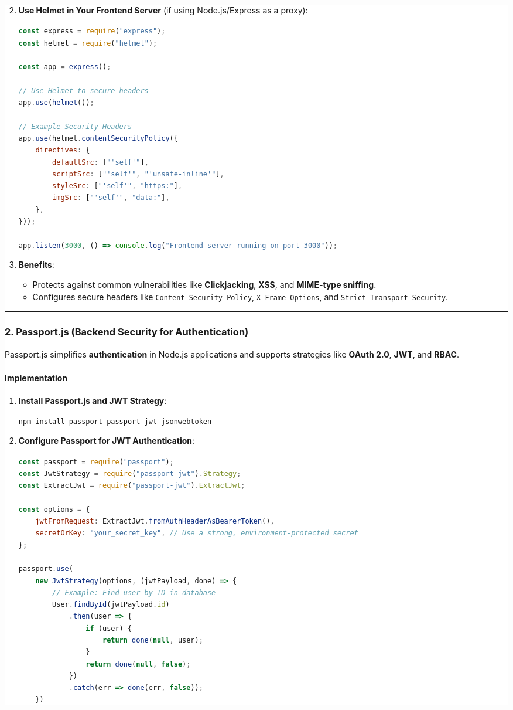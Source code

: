 2. **Use Helmet in Your Frontend Server** (if using Node.js/Express as a proxy):
   ```javascript
   const express = require("express");
   const helmet = require("helmet");

   const app = express();

   // Use Helmet to secure headers
   app.use(helmet());

   // Example Security Headers
   app.use(helmet.contentSecurityPolicy({
       directives: {
           defaultSrc: ["'self'"],
           scriptSrc: ["'self'", "'unsafe-inline'"],
           styleSrc: ["'self'", "https:"],
           imgSrc: ["'self'", "data:"],
       },
   }));

   app.listen(3000, () => console.log("Frontend server running on port 3000"));
   ```

3. **Benefits**:
   - Protects against common vulnerabilities like **Clickjacking**, **XSS**, and **MIME-type sniffing**.
   - Configures secure headers like `Content-Security-Policy`, `X-Frame-Options`, and `Strict-Transport-Security`.

---

### **2. Passport.js (Backend Security for Authentication)**
Passport.js simplifies **authentication** in Node.js applications and supports strategies like **OAuth 2.0**, **JWT**, and **RBAC**.

#### **Implementation**
1. **Install Passport.js and JWT Strategy**:
   ```bash
   npm install passport passport-jwt jsonwebtoken
   ```

2. **Configure Passport for JWT Authentication**:
   ```javascript
   const passport = require("passport");
   const JwtStrategy = require("passport-jwt").Strategy;
   const ExtractJwt = require("passport-jwt").ExtractJwt;

   const options = {
       jwtFromRequest: ExtractJwt.fromAuthHeaderAsBearerToken(),
       secretOrKey: "your_secret_key", // Use a strong, environment-protected secret
   };

   passport.use(
       new JwtStrategy(options, (jwtPayload, done) => {
           // Example: Find user by ID in database
           User.findById(jwtPayload.id)
               .then(user => {
                   if (user) {
                       return done(null, user);
                   }
                   return done(null, false);
               })
               .catch(err => done(err, false));
       })
   ```